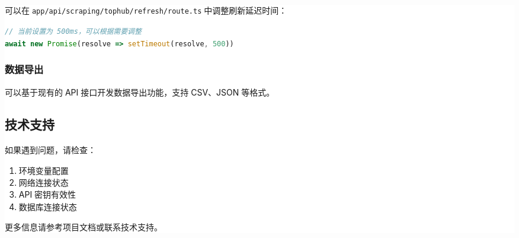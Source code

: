可以在 `app/api/scraping/tophub/refresh/route.ts` 中调整刷新延迟时间：

```typescript
// 当前设置为 500ms，可以根据需要调整
await new Promise(resolve => setTimeout(resolve, 500))
```

### 数据导出

可以基于现有的 API 接口开发数据导出功能，支持 CSV、JSON 等格式。

## 技术支持

如果遇到问题，请检查：
1. 环境变量配置
2. 网络连接状态
3. API 密钥有效性
4. 数据库连接状态

更多信息请参考项目文档或联系技术支持。
